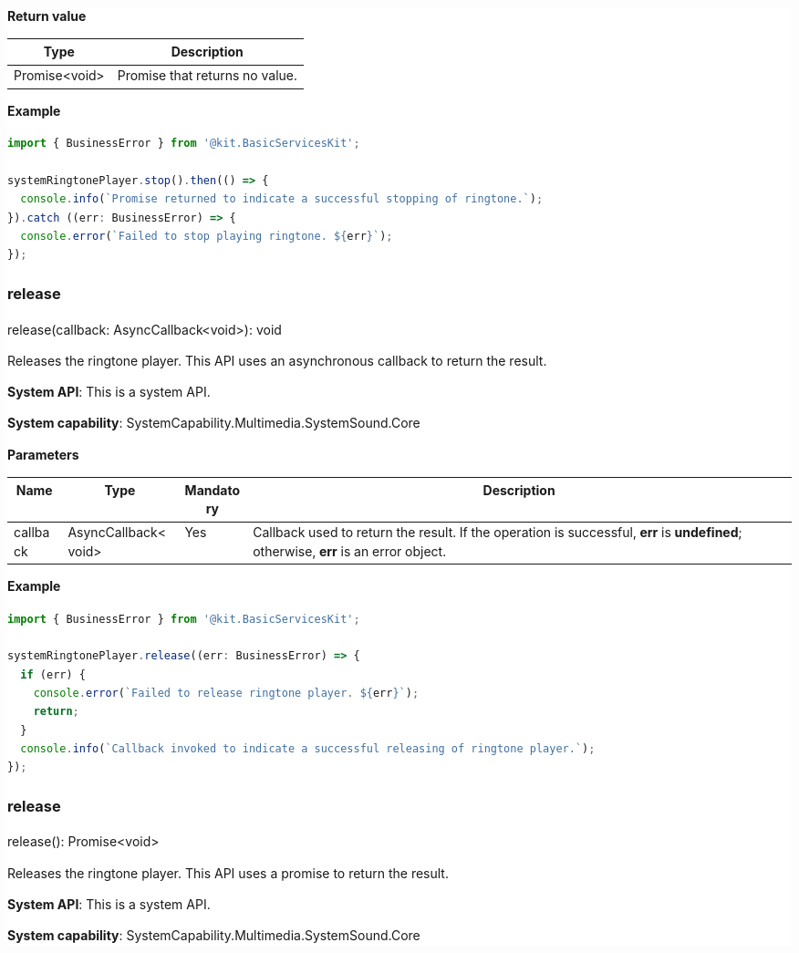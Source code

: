 **Return value**

| Type               | Description                             |
| ------------------- | -------------------------------- |
| Promise&lt;void&gt; | Promise that returns no value.|

**Example**

```ts
import { BusinessError } from '@kit.BasicServicesKit';

systemRingtonePlayer.stop().then(() => {
  console.info(`Promise returned to indicate a successful stopping of ringtone.`);
}).catch ((err: BusinessError) => {
  console.error(`Failed to stop playing ringtone. ${err}`);
});
```

### release

release(callback: AsyncCallback&lt;void&gt;): void

Releases the ringtone player. This API uses an asynchronous callback to return the result.

**System API**: This is a system API.

**System capability**: SystemCapability.Multimedia.SystemSound.Core

**Parameters**

| Name  | Type                                     | Mandatory| Description                      |
| -------- | -----------------------------------------| ---- | ------------------------- |
| callback | AsyncCallback&lt;void&gt;                | Yes  | Callback used to return the result. If the operation is successful, **err** is **undefined**; otherwise, **err** is an error object.|

**Example**

```ts
import { BusinessError } from '@kit.BasicServicesKit';

systemRingtonePlayer.release((err: BusinessError) => {
  if (err) {
    console.error(`Failed to release ringtone player. ${err}`);
    return;
  }
  console.info(`Callback invoked to indicate a successful releasing of ringtone player.`);
});
```

### release

release(): Promise&lt;void&gt;

Releases the ringtone player. This API uses a promise to return the result.

**System API**: This is a system API.

**System capability**: SystemCapability.Multimedia.SystemSound.Core
